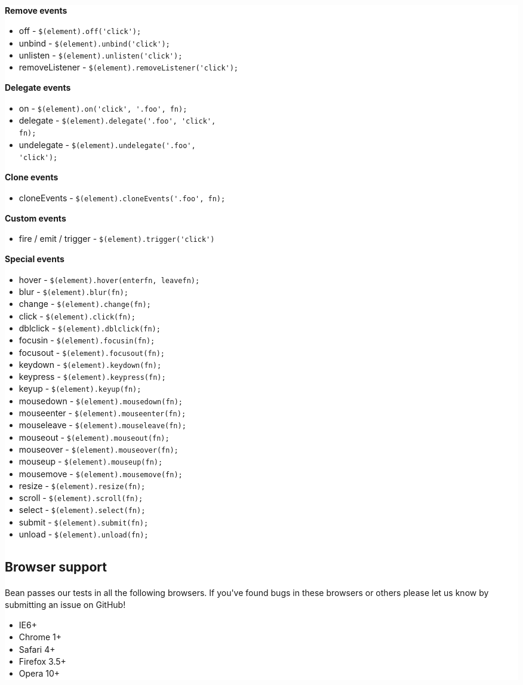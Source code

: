 **Remove events**

 + off - <code>$(element).off('click');</code>
 + unbind - <code>$(element).unbind('click');</code>
 + unlisten - <code>$(element).unlisten('click');</code>
 + removeListener - <code>$(element).removeListener('click');</code>

**Delegate events**

 + on - <code>$(element).on('click', '.foo', fn);</code>
 + delegate - <code>$(element).delegate('.foo', 'click', fn);</code>
 + undelegate - <code>$(element).undelegate('.foo', 'click');</code>

**Clone events**

 + cloneEvents - <code>$(element).cloneEvents('.foo', fn);</code>

**Custom events**

 + fire / emit / trigger - <code>$(element).trigger('click')</code>

**Special events**

 + hover - <code>$(element).hover(enterfn, leavefn);</code>
 + blur - <code>$(element).blur(fn);</code>
 + change - <code>$(element).change(fn);</code>
 + click - <code>$(element).click(fn);</code>
 + dblclick - <code>$(element).dblclick(fn);</code>
 + focusin - <code>$(element).focusin(fn);</code>
 + focusout - <code>$(element).focusout(fn);</code>
 + keydown - <code>$(element).keydown(fn);</code>
 + keypress - <code>$(element).keypress(fn);</code>
 + keyup - <code>$(element).keyup(fn);</code>
 + mousedown - <code>$(element).mousedown(fn);</code>
 + mouseenter - <code>$(element).mouseenter(fn);</code>
 + mouseleave - <code>$(element).mouseleave(fn);</code>
 + mouseout - <code>$(element).mouseout(fn);</code>
 + mouseover - <code>$(element).mouseover(fn);</code>
 + mouseup - <code>$(element).mouseup(fn);</code>
 + mousemove - <code>$(element).mousemove(fn);</code>
 + resize - <code>$(element).resize(fn);</code>
 + scroll - <code>$(element).scroll(fn);</code>
 + select - <code>$(element).select(fn);</code>
 + submit - <code>$(element).submit(fn);</code>
 + unload - <code>$(element).unload(fn);</code>

## Browser support

Bean passes our tests in all the following browsers. If you've found bugs in these browsers or others please let us know by submitting an issue on GitHub!

  - IE6+
  - Chrome 1+
  - Safari 4+
  - Firefox 3.5+
  - Opera 10+
